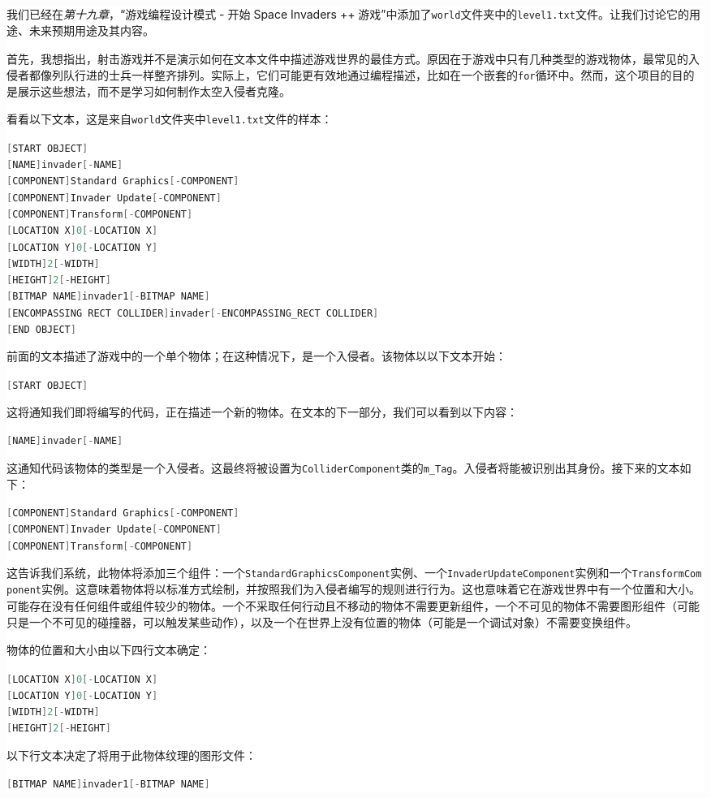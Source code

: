 我们已经在*第十九章*，“游戏编程设计模式 - 开始 Space Invaders ++ 游戏”中添加了`world`文件夹中的`level1.txt`文件。让我们讨论它的用途、未来预期用途及其内容。

首先，我想指出，射击游戏并不是演示如何在文本文件中描述游戏世界的最佳方式。原因在于游戏中只有几种类型的游戏物体，最常见的入侵者都像列队行进的士兵一样整齐排列。实际上，它们可能更有效地通过编程描述，比如在一个嵌套的`for`循环中。然而，这个项目的目的是展示这些想法，而不是学习如何制作太空入侵者克隆。

看看以下文本，这是来自`world`文件夹中`level1.txt`文件的样本：

```cpp
[START OBJECT]
[NAME]invader[-NAME]
[COMPONENT]Standard Graphics[-COMPONENT]
[COMPONENT]Invader Update[-COMPONENT]
[COMPONENT]Transform[-COMPONENT]
[LOCATION X]0[-LOCATION X]
[LOCATION Y]0[-LOCATION Y]
[WIDTH]2[-WIDTH]
[HEIGHT]2[-HEIGHT]
[BITMAP NAME]invader1[-BITMAP NAME]
[ENCOMPASSING RECT COLLIDER]invader[-ENCOMPASSING_RECT COLLIDER]
[END OBJECT]
```

前面的文本描述了游戏中的一个单个物体；在这种情况下，是一个入侵者。该物体以以下文本开始：

```cpp
[START OBJECT]
```

这将通知我们即将编写的代码，正在描述一个新的物体。在文本的下一部分，我们可以看到以下内容：

```cpp
[NAME]invader[-NAME]
```

这通知代码该物体的类型是一个入侵者。这最终将被设置为`ColliderComponent`类的`m_Tag`。入侵者将能被识别出其身份。接下来的文本如下：

```cpp
[COMPONENT]Standard Graphics[-COMPONENT]
[COMPONENT]Invader Update[-COMPONENT]
[COMPONENT]Transform[-COMPONENT]
```

这告诉我们系统，此物体将添加三个组件：一个`StandardGraphicsComponent`实例、一个`InvaderUpdateComponent`实例和一个`TransformComponent`实例。这意味着物体将以标准方式绘制，并按照我们为入侵者编写的规则进行行为。这也意味着它在游戏世界中有一个位置和大小。可能存在没有任何组件或组件较少的物体。一个不采取任何行动且不移动的物体不需要更新组件，一个不可见的物体不需要图形组件（可能只是一个不可见的碰撞器，可以触发某些动作），以及一个在世界上没有位置的物体（可能是一个调试对象）不需要变换组件。

物体的位置和大小由以下四行文本确定：

```cpp
[LOCATION X]0[-LOCATION X]
[LOCATION Y]0[-LOCATION Y]
[WIDTH]2[-WIDTH]
[HEIGHT]2[-HEIGHT]
```

以下行文本决定了将用于此物体纹理的图形文件：

```cpp
[BITMAP NAME]invader1[-BITMAP NAME]
```
